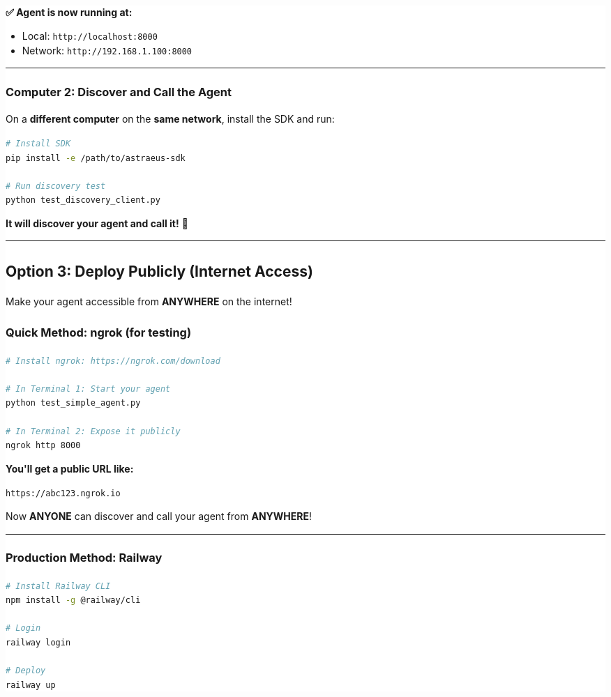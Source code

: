 **✅ Agent is now running at:**
- Local: `http://localhost:8000`
- Network: `http://192.168.1.100:8000`

---

### Computer 2: Discover and Call the Agent

On a **different computer** on the **same network**, install the SDK and run:

```bash
# Install SDK
pip install -e /path/to/astraeus-sdk

# Run discovery test
python test_discovery_client.py
```

**It will discover your agent and call it!** 🎉

---

## Option 3: Deploy Publicly (Internet Access)

Make your agent accessible from **ANYWHERE** on the internet!

### Quick Method: ngrok (for testing)

```bash
# Install ngrok: https://ngrok.com/download

# In Terminal 1: Start your agent
python test_simple_agent.py

# In Terminal 2: Expose it publicly
ngrok http 8000
```

**You'll get a public URL like:**
```
https://abc123.ngrok.io
```

Now **ANYONE** can discover and call your agent from **ANYWHERE**!

---

### Production Method: Railway

```bash
# Install Railway CLI
npm install -g @railway/cli

# Login
railway login

# Deploy
railway up
```
